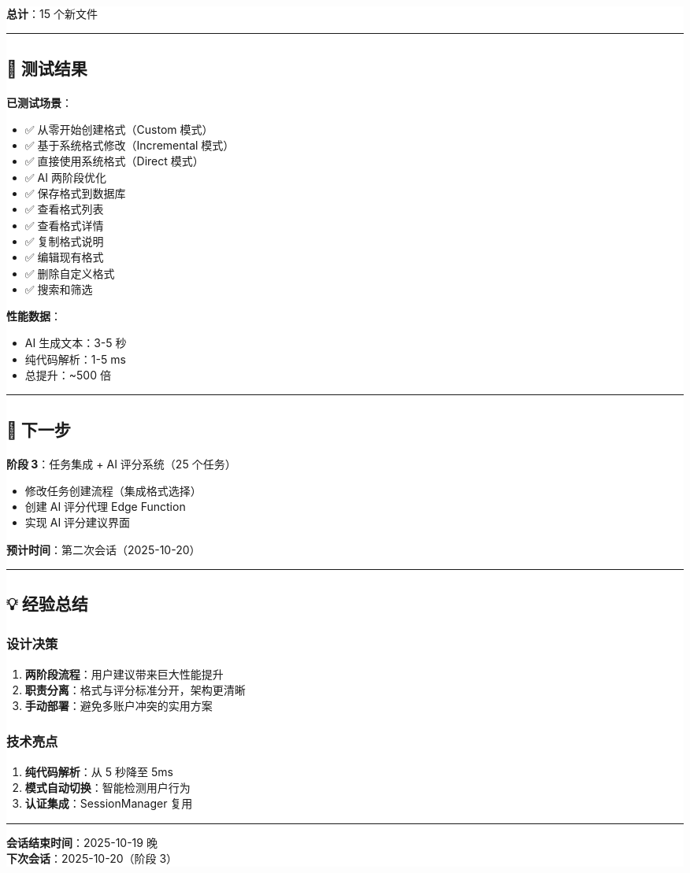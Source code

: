 **总计**：15 个新文件

---

## 🧪 测试结果

**已测试场景**：
- ✅ 从零开始创建格式（Custom 模式）
- ✅ 基于系统格式修改（Incremental 模式）
- ✅ 直接使用系统格式（Direct 模式）
- ✅ AI 两阶段优化
- ✅ 保存格式到数据库
- ✅ 查看格式列表
- ✅ 查看格式详情
- ✅ 复制格式说明
- ✅ 编辑现有格式
- ✅ 删除自定义格式
- ✅ 搜索和筛选

**性能数据**：
- AI 生成文本：3-5 秒
- 纯代码解析：1-5 ms
- 总提升：~500 倍

---

## 🚀 下一步

**阶段 3**：任务集成 + AI 评分系统（25 个任务）
- 修改任务创建流程（集成格式选择）
- 创建 AI 评分代理 Edge Function
- 实现 AI 评分建议界面

**预计时间**：第二次会话（2025-10-20）

---

## 💡 经验总结

### 设计决策

1. **两阶段流程**：用户建议带来巨大性能提升
2. **职责分离**：格式与评分标准分开，架构更清晰
3. **手动部署**：避免多账户冲突的实用方案

### 技术亮点

1. **纯代码解析**：从 5 秒降至 5ms
2. **模式自动切换**：智能检测用户行为
3. **认证集成**：SessionManager 复用

---

**会话结束时间**：2025-10-19 晚  
**下次会话**：2025-10-20（阶段 3）

